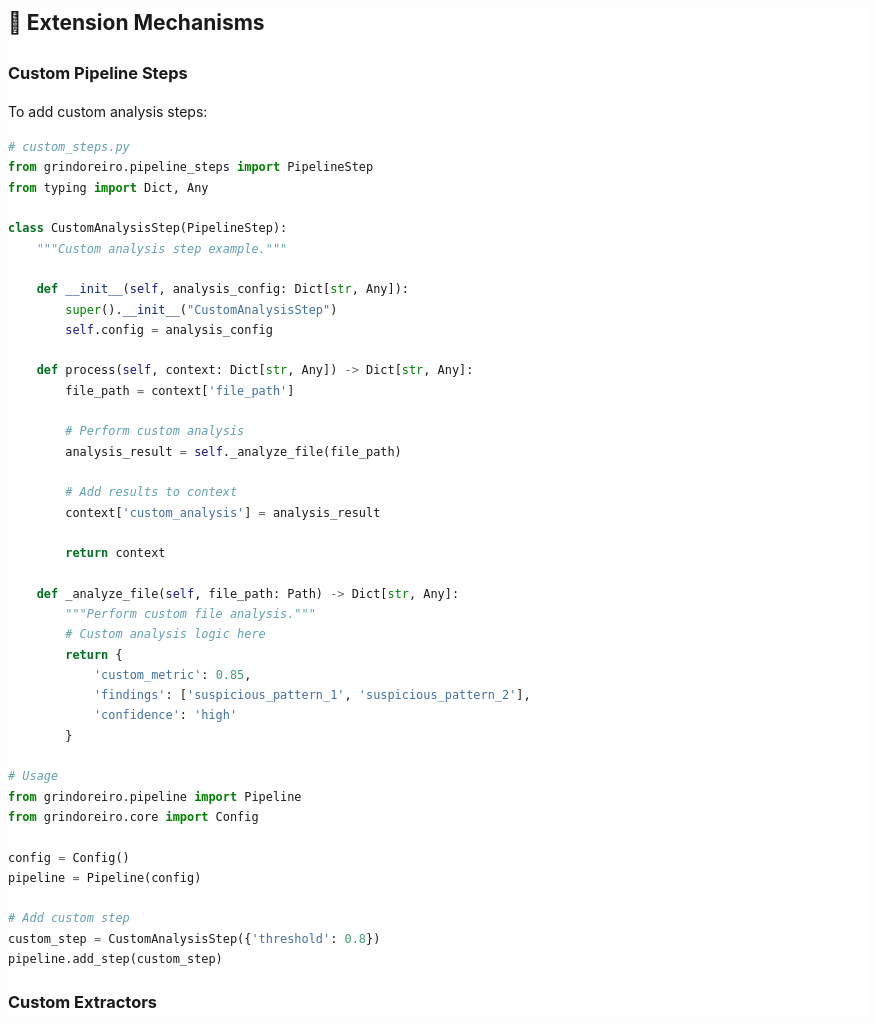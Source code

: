 ## 🔌 Extension Mechanisms

### Custom Pipeline Steps

To add custom analysis steps:

```python
# custom_steps.py
from grindoreiro.pipeline_steps import PipelineStep
from typing import Dict, Any

class CustomAnalysisStep(PipelineStep):
    """Custom analysis step example."""

    def __init__(self, analysis_config: Dict[str, Any]):
        super().__init__("CustomAnalysisStep")
        self.config = analysis_config

    def process(self, context: Dict[str, Any]) -> Dict[str, Any]:
        file_path = context['file_path']

        # Perform custom analysis
        analysis_result = self._analyze_file(file_path)

        # Add results to context
        context['custom_analysis'] = analysis_result

        return context

    def _analyze_file(self, file_path: Path) -> Dict[str, Any]:
        """Perform custom file analysis."""
        # Custom analysis logic here
        return {
            'custom_metric': 0.85,
            'findings': ['suspicious_pattern_1', 'suspicious_pattern_2'],
            'confidence': 'high'
        }

# Usage
from grindoreiro.pipeline import Pipeline
from grindoreiro.core import Config

config = Config()
pipeline = Pipeline(config)

# Add custom step
custom_step = CustomAnalysisStep({'threshold': 0.8})
pipeline.add_step(custom_step)
```

### Custom Extractors
